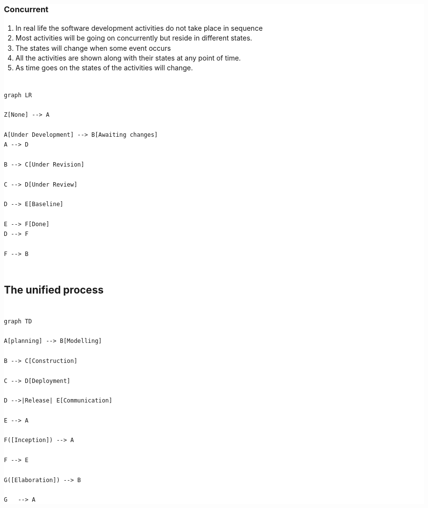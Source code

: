 ### Concurrent

1. In real life the software development activities do not take place in sequence
2. Most activities will be going on concurrently but reside in different states. 
3. The states will change when some event occurs 
4. All the activities are shown along with their states at any point of time.
5. As time goes on the states of the activities will change.

```mermaid

graph LR

Z[None] --> A

A[Under Development] --> B[Awaiting changes]
A --> D

B --> C[Under Revision]

C --> D[Under Review]

D --> E[Baseline]

E --> F[Done]
D --> F

F --> B


```

## The unified process

```mermaid

graph TD

A[planning] --> B[Modelling]

B --> C[Construction]

C --> D[Deployment]

D -->|Release| E[Communication]

E --> A

F([Inception]) --> A

F --> E

G([Elaboration]) --> B

G   --> A

```
